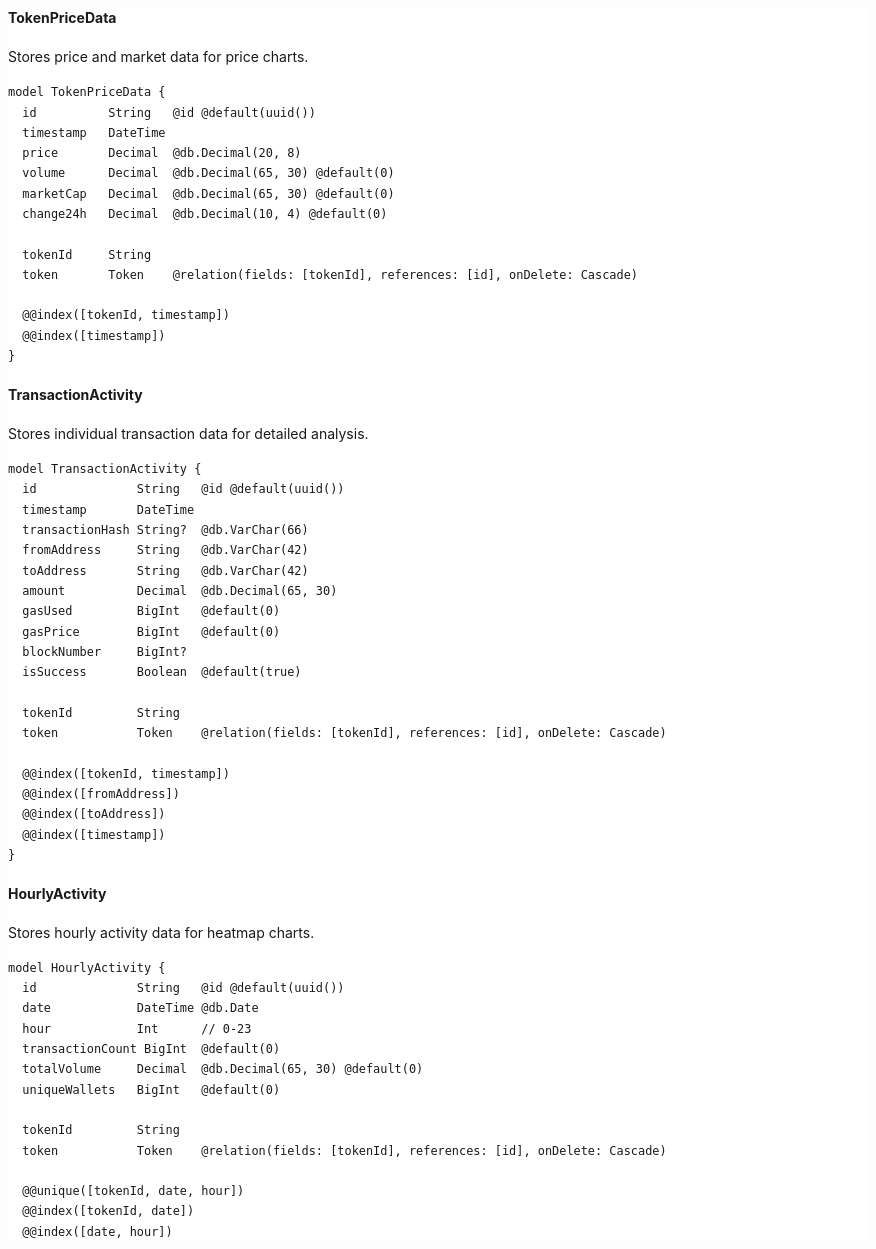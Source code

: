 #### TokenPriceData

Stores price and market data for price charts.

```prisma
model TokenPriceData {
  id          String   @id @default(uuid())
  timestamp   DateTime
  price       Decimal  @db.Decimal(20, 8)
  volume      Decimal  @db.Decimal(65, 30) @default(0)
  marketCap   Decimal  @db.Decimal(65, 30) @default(0)
  change24h   Decimal  @db.Decimal(10, 4) @default(0)

  tokenId     String
  token       Token    @relation(fields: [tokenId], references: [id], onDelete: Cascade)

  @@index([tokenId, timestamp])
  @@index([timestamp])
}
```

#### TransactionActivity

Stores individual transaction data for detailed analysis.

```prisma
model TransactionActivity {
  id              String   @id @default(uuid())
  timestamp       DateTime
  transactionHash String?  @db.VarChar(66)
  fromAddress     String   @db.VarChar(42)
  toAddress       String   @db.VarChar(42)
  amount          Decimal  @db.Decimal(65, 30)
  gasUsed         BigInt   @default(0)
  gasPrice        BigInt   @default(0)
  blockNumber     BigInt?
  isSuccess       Boolean  @default(true)

  tokenId         String
  token           Token    @relation(fields: [tokenId], references: [id], onDelete: Cascade)

  @@index([tokenId, timestamp])
  @@index([fromAddress])
  @@index([toAddress])
  @@index([timestamp])
}
```

#### HourlyActivity

Stores hourly activity data for heatmap charts.

```prisma
model HourlyActivity {
  id              String   @id @default(uuid())
  date            DateTime @db.Date
  hour            Int      // 0-23
  transactionCount BigInt  @default(0)
  totalVolume     Decimal  @db.Decimal(65, 30) @default(0)
  uniqueWallets   BigInt   @default(0)

  tokenId         String
  token           Token    @relation(fields: [tokenId], references: [id], onDelete: Cascade)

  @@unique([tokenId, date, hour])
  @@index([tokenId, date])
  @@index([date, hour])
```